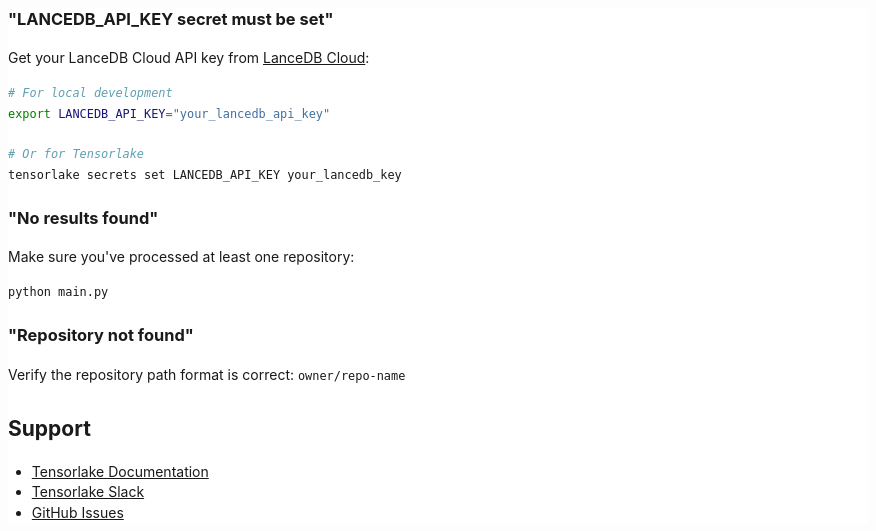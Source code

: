 ### "LANCEDB_API_KEY secret must be set"

Get your LanceDB Cloud API key from [LanceDB Cloud](https://cloud.lancedb.com):

```bash
# For local development
export LANCEDB_API_KEY="your_lancedb_api_key"

# Or for Tensorlake
tensorlake secrets set LANCEDB_API_KEY your_lancedb_key
```

### "No results found"

Make sure you've processed at least one repository:

```bash
python main.py
```

### "Repository not found"

Verify the repository path format is correct: `owner/repo-name`

## Support

- [Tensorlake Documentation](https://docs.tensorlake.ai)
- [Tensorlake Slack](https://tensorlake.ai/slack)
- [GitHub Issues](https://github.com/tensorlakeai/tensorlake/issues)
